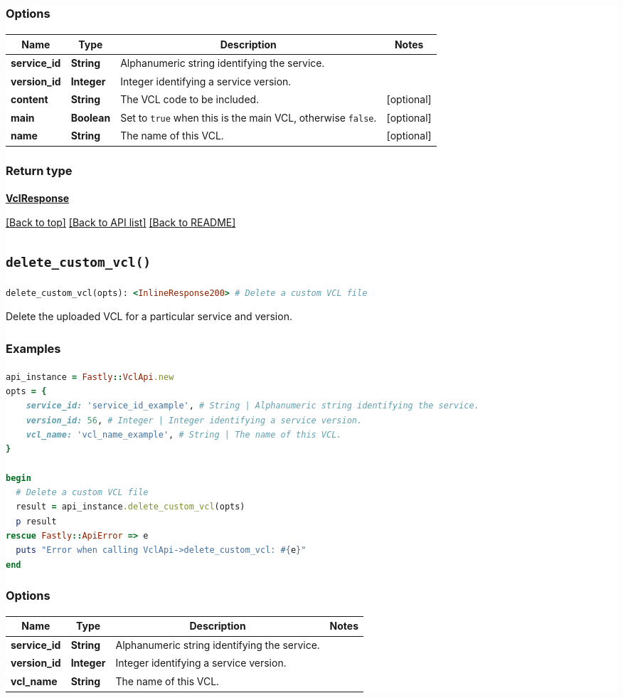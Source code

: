 ### Options

| Name | Type | Description | Notes |
| ---- | ---- | ----------- | ----- |
| **service_id** | **String** | Alphanumeric string identifying the service. |  |
| **version_id** | **Integer** | Integer identifying a service version. |  |
| **content** | **String** | The VCL code to be included. | [optional] |
| **main** | **Boolean** | Set to `true` when this is the main VCL, otherwise `false`. | [optional] |
| **name** | **String** | The name of this VCL. | [optional] |

### Return type

[**VclResponse**](VclResponse.md)

[[Back to top]](#) [[Back to API list]](../../README.md#endpoints)
[[Back to README]](../../README.md)
## `delete_custom_vcl()`

```ruby
delete_custom_vcl(opts): <InlineResponse200> # Delete a custom VCL file
```

Delete the uploaded VCL for a particular service and version.

### Examples

```ruby
api_instance = Fastly::VclApi.new
opts = {
    service_id: 'service_id_example', # String | Alphanumeric string identifying the service.
    version_id: 56, # Integer | Integer identifying a service version.
    vcl_name: 'vcl_name_example', # String | The name of this VCL.
}

begin
  # Delete a custom VCL file
  result = api_instance.delete_custom_vcl(opts)
  p result
rescue Fastly::ApiError => e
  puts "Error when calling VclApi->delete_custom_vcl: #{e}"
end
```

### Options

| Name | Type | Description | Notes |
| ---- | ---- | ----------- | ----- |
| **service_id** | **String** | Alphanumeric string identifying the service. |  |
| **version_id** | **Integer** | Integer identifying a service version. |  |
| **vcl_name** | **String** | The name of this VCL. |  |
